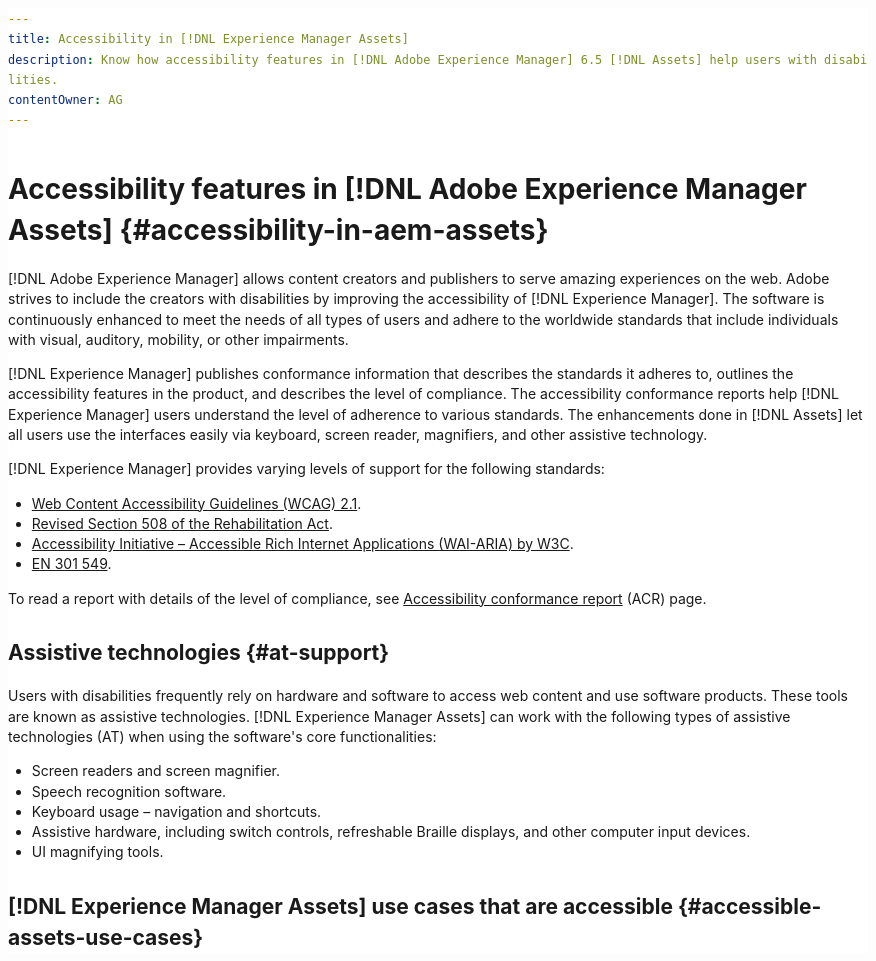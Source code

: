 ```yaml
---
title: Accessibility in [!DNL Experience Manager Assets]
description: Know how accessibility features in [!DNL Adobe Experience Manager] 6.5 [!DNL Assets] help users with disabilities.
contentOwner: AG
---
```




# Accessibility features in [!DNL Adobe Experience Manager Assets] {#accessibility-in-aem-assets}

[!DNL Adobe Experience Manager] allows content creators and publishers to serve amazing experiences on the web. Adobe strives to include the creators with disabilities by improving the accessibility of [!DNL Experience Manager]. The software is continuously enhanced to meet the needs of all types of users and adhere to the worldwide standards that include individuals with visual, auditory, mobility, or other impairments.

[!DNL Experience Manager] publishes conformance information that describes the standards it adheres to, outlines the accessibility features in the product, and describes the level of compliance. The accessibility conformance reports help [!DNL Experience Manager] users understand the level of adherence to various standards. The enhancements done in [!DNL Assets] let all users use the interfaces easily via keyboard, screen reader, magnifiers, and other assistive technology.

[!DNL Experience Manager] provides varying levels of support for the following standards:

* [Web Content Accessibility Guidelines (WCAG) 2.1](https://www.w3.org/TR/WCAG/).
* [Revised Section 508 of the Rehabilitation Act](https://www.access-board.gov/guidelines-and-standards/communications-and-it/about-the-ict-refresh/final-rule/text-of-the-standards-and-guidelines).
* [Accessibility Initiative – Accessible Rich Internet Applications (WAI-ARIA) by W3C](https://www.w3.org/WAI/standards-guidelines/aria/).
* [EN 301 549](https://en.wikipedia.org/wiki/EN_301_549).

To read a report with details of the level of compliance, see [Accessibility conformance report](https://www.adobe.com/accessibility/compliance.html) (ACR) page.



## Assistive technologies {#at-support}

Users with disabilities frequently rely on hardware and software to access web content and use software products. These tools are known as assistive technologies. [!DNL Experience Manager Assets] can work with the following types of assistive technologies (AT) when using the software's core functionalities:

* Screen readers and screen magnifier.
* Speech recognition software.
* Keyboard usage – navigation and shortcuts.
* Assistive hardware, including switch controls, refreshable Braille displays, and other computer input devices.
* UI magnifying tools.

## [!DNL Experience Manager Assets] use cases that are accessible {#accessible-assets-use-cases}
